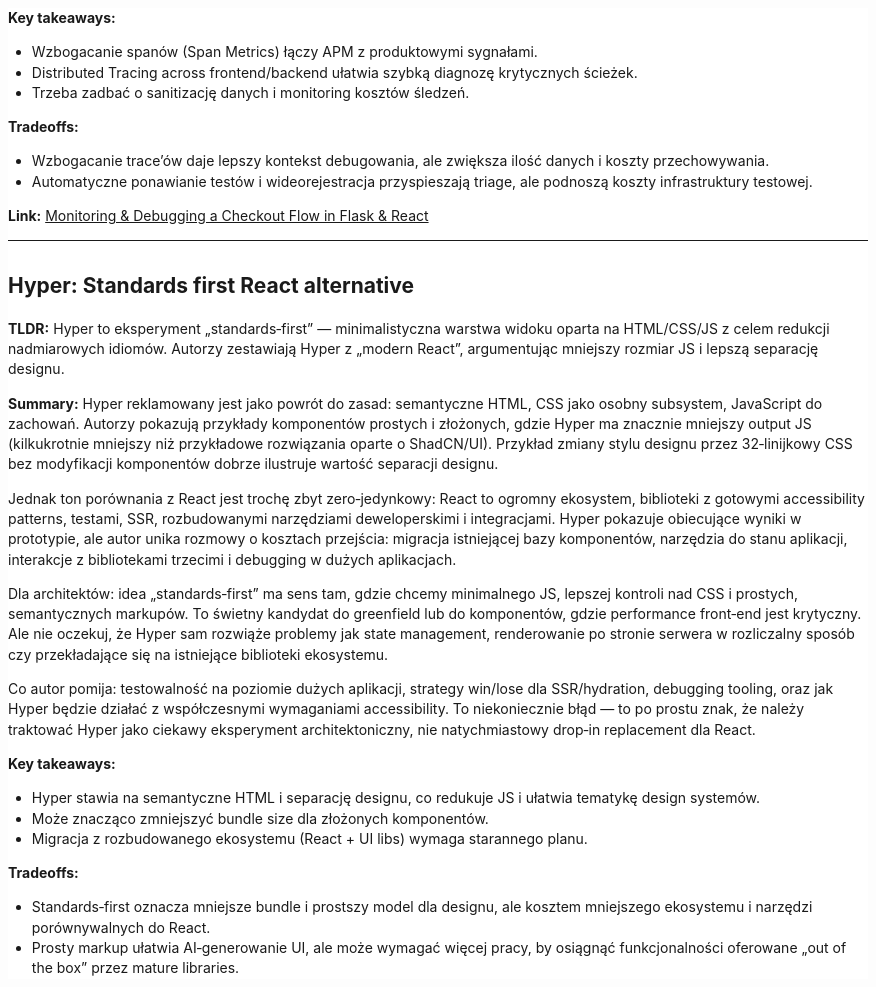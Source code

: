 **Key takeaways:**
- Wzbogacanie spanów (Span Metrics) łączy APM z produktowymi sygnałami.
- Distributed Tracing across frontend/backend ułatwia szybką diagnozę krytycznych ścieżek.
- Trzeba zadbać o sanitizację danych i monitoring kosztów śledzeń.

**Tradeoffs:**
- Wzbogacanie trace’ów daje lepszy kontekst debugowania, ale zwiększa ilość danych i koszty przechowywania.
- Automatyczne ponawianie testów i wideorejestracja przyspieszają triage, ale podnoszą koszty infrastruktury testowej.

**Link:** [Monitoring & Debugging a Checkout Flow in Flask & React](https://blog.sentry.io/monitoring-and-debugging-a-checkout-flow-in-flask-and-react)

---

## Hyper: Standards first React alternative
**TLDR:** Hyper to eksperyment „standards‑first” — minimalistyczna warstwa widoku oparta na HTML/CSS/JS z celem redukcji nadmiarowych idiomów. Autorzy zestawiają Hyper z „modern React”, argumentując mniejszy rozmiar JS i lepszą separację designu.

**Summary:**
Hyper reklamowany jest jako powrót do zasad: semantyczne HTML, CSS jako osobny subsystem, JavaScript do zachowań. Autorzy pokazują przykłady komponentów prostych i złożonych, gdzie Hyper ma znacznie mniejszy output JS (kilkukrotnie mniejszy niż przykładowe rozwiązania oparte o ShadCN/UI). Przykład zmiany stylu designu przez 32‑linijkowy CSS bez modyfikacji komponentów dobrze ilustruje wartość separacji designu.

Jednak ton porównania z React jest trochę zbyt zero‑jedynkowy: React to ogromny ekosystem, biblioteki z gotowymi accessibility patterns, testami, SSR, rozbudowanymi narzędziami deweloperskimi i integracjami. Hyper pokazuje obiecujące wyniki w prototypie, ale autor unika rozmowy o kosztach przejścia: migracja istniejącej bazy komponentów, narzędzia do stanu aplikacji, interakcje z bibliotekami trzecimi i debugging w dużych aplikacjach.

Dla architektów: idea „standards‑first” ma sens tam, gdzie chcemy minimalnego JS, lepszej kontroli nad CSS i prostych, semantycznych markupów. To świetny kandydat do greenfield lub do komponentów, gdzie performance front‑end jest krytyczny. Ale nie oczekuj, że Hyper sam rozwiąże problemy jak state management, renderowanie po stronie serwera w rozliczalny sposób czy przekładające się na istniejące biblioteki ekosystemu.

Co autor pomija: testowalność na poziomie dużych aplikacji, strategy win/lose dla SSR/hydration, debugging tooling, oraz jak Hyper będzie działać z współczesnymi wymaganiami accessibility. To niekoniecznie błąd — to po prostu znak, że należy traktować Hyper jako ciekawy eksperyment architektoniczny, nie natychmiastowy drop‑in replacement dla React.

**Key takeaways:**
- Hyper stawia na semantyczne HTML i separację designu, co redukuje JS i ułatwia tematykę design systemów.
- Może znacząco zmniejszyć bundle size dla złożonych komponentów.
- Migracja z rozbudowanego ekosystemu (React + UI libs) wymaga starannego planu.

**Tradeoffs:**
- Standards‑first oznacza mniejsze bundle i prostszy model dla designu, ale kosztem mniejszego ekosystemu i narzędzi porównywalnych do React.
- Prosty markup ułatwia AI‑generowanie UI, ale może wymagać więcej pracy, by osiągnąć funkcjonalności oferowane „out of the box” przez mature libraries.
